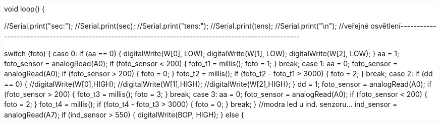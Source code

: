 void loop() {
  
//Serial.print("sec:");
  //Serial.print(sec);
  //Serial.print("tens:");
  //Serial.print(tens);
//Serial.print("\n");
  //veřejné osvětlení------------------------------------------------------------------------------------------------------

  switch (foto) {
    case 0:
      if (aa == 0) {
        digitalWrite(W[0], LOW);
        digitalWrite(W[1], LOW);
        digitalWrite(W[2], LOW);
      } aa = 1;
      foto_sensor = analogRead(A0);
      if (foto_sensor < 200) {
        foto_t1 = millis();
        foto = 1;
      }
      break;
    case 1:
      aa = 0;
      foto_sensor = analogRead(A0);
      if (foto_sensor > 200) {
        foto = 0;
      }
      foto_t2 = millis();
      if (foto_t2 - foto_t1 > 3000) {
        foto = 2;
      }
      break;
    case 2:
      if (dd == 0) {
        //digitalWrite(W[0],HIGH);
        //digitalWrite(W[1],HIGH);
        //digitalWrite(W[2],HIGH);
      } dd = 1;
      foto_sensor = analogRead(A0);
      if (foto_sensor > 200) {
        foto_t3 = millis();
        foto = 3;
      }
      break;
    case 3:
      aa = 0;
      foto_sensor = analogRead(A0);
      if (foto_sensor < 200) {
        foto = 2;
      }
      foto_t4 = millis();
      if (foto_t4 - foto_t3 > 3000) {
        foto = 0;
      }
      break;
  }
  //modra led u ind. senzoru...
  ind_sensor = analogRead(A7);
  if (ind_sensor > 550) {
    digitalWrite(BOP, HIGH);
  }
  else {